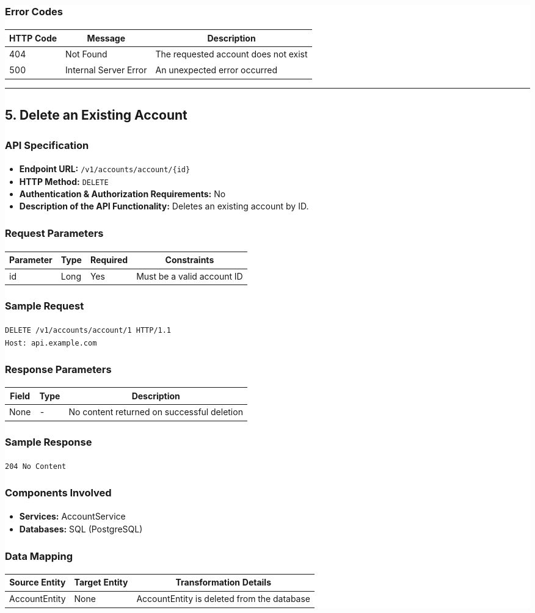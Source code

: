 ### Error Codes
| HTTP Code | Message            | Description                       |
|-----------|--------------------|-----------------------------------|
| 404       | Not Found           | The requested account does not exist |
| 500       | Internal Server Error| An unexpected error occurred      |

---

## 5. Delete an Existing Account

### API Specification
- **Endpoint URL:** `/v1/accounts/account/{id}`
- **HTTP Method:** `DELETE`
- **Authentication & Authorization Requirements:** No
- **Description of the API Functionality:** Deletes an existing account by ID.

### Request Parameters
| Parameter | Type         | Required | Constraints                          |
|-----------|--------------|----------|--------------------------------------|
| id        | Long         | Yes      | Must be a valid account ID           |

### Sample Request
```http
DELETE /v1/accounts/account/1 HTTP/1.1
Host: api.example.com
```

### Response Parameters
| Field     | Type         | Description                        |
|-----------|--------------|------------------------------------|
| None      | -            | No content returned on successful deletion |

### Sample Response
```http
204 No Content
```

### Components Involved
- **Services:** AccountService
- **Databases:** SQL (PostgreSQL)

### Data Mapping
| Source Entity    | Target Entity   | Transformation Details                   |
|------------------|-----------------|------------------------------------------|
| AccountEntity    | None            | AccountEntity is deleted from the database |
